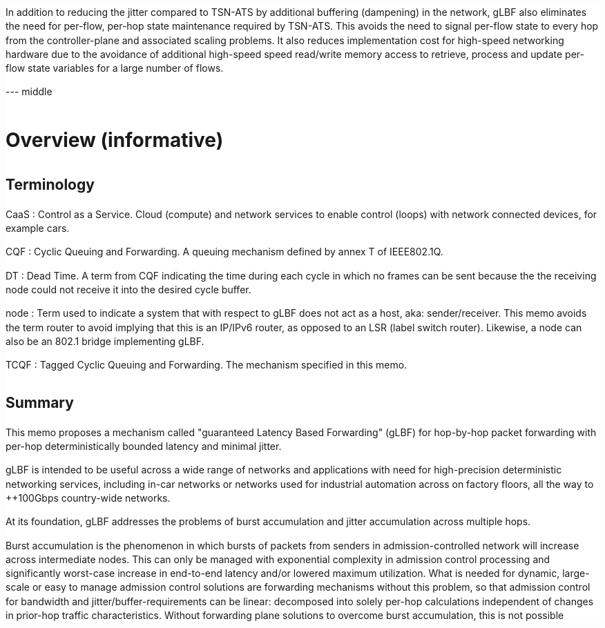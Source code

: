 In addition to reducing the jitter compared to TSN-ATS by additional buffering (dampening) in the network,
gLBF also eliminates the need for per-flow, per-hop state maintenance required by TSN-ATS.  This avoids the need to signal per-flow state to every hop from the controller-plane and associated scaling problems.  It also reduces implementation cost for high-speed networking hardware due to the avoidance of additional high-speed speed read/write memory access to retrieve,
process and update per-flow state variables for a large number of flows.

--- middle

# Overview (informative)

## Terminology

CaaS
: Control as a Service. Cloud (compute) and network services to enable control (loops) with network connected devices, for example cars.

CQF
: Cyclic Queuing and Forwarding.  A queuing mechanism defined by annex T of IEEE802.1Q.

DT
: Dead Time. A term from CQF indicating the time during each cycle in which no frames can be sent because the the receiving node could not receive it into the desired cycle buffer.

node
: Term used to indicate a system that with respect to gLBF does not act as a host, aka: sender/receiver. This memo avoids the term router to avoid implying that this is an IP/IPv6 router, as opposed to an LSR (label switch router). Likewise, a node can also be an 802.1 bridge implementing gLBF.

TCQF
: Tagged Cyclic Queuing and Forwarding. The mechanism specified in this memo.

## Summary

This memo proposes a mechanism called "guaranteed Latency Based Forwarding" (gLBF) for
hop-by-hop packet forwarding with per-hop deterministically bounded latency and minimal jitter.

gLBF is intended to be useful across a wide range of networks and applications with need for high-precision deterministic networking services, including in-car networks or networks used for industrial automation across on factory floors, all the way to ++100Gbps country-wide networks. 

At its foundation, gLBF addresses the problems of burst accumulation and jitter accumulation across multiple hops.

Burst accumulation is  the phenomenon in which bursts of packets from senders in admission-controlled network will increase across intermediate nodes. This can only be managed with exponential complexity in admission control processing and significantly worst-case increase in end-to-end latency and/or lowered maximum utilization. What is needed for dynamic, large-scale or easy to manage admission control solutions are forwarding mechanisms without this problem, so that admission control for bandwidth and jitter/buffer-requirements can be linear: decomposed into solely per-hop calculations independent of changes in prior-hop traffic characteristics. Without forwarding plane solutions to overcome burst accumulation, this is not possible
